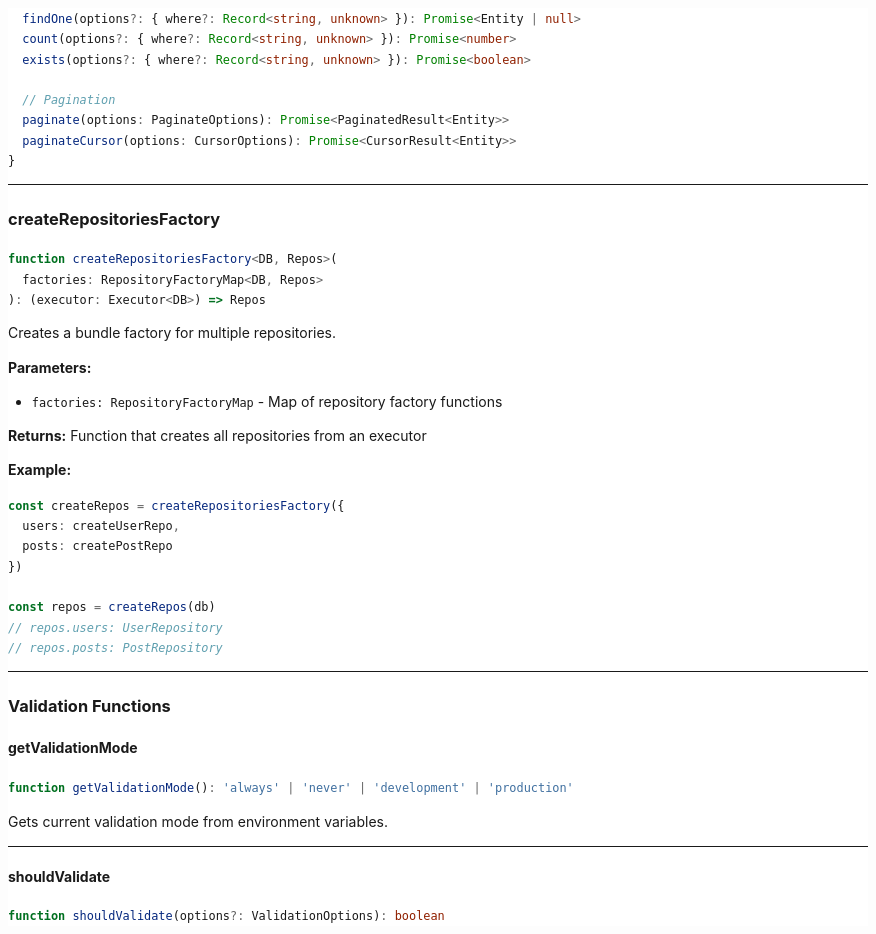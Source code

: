 ```typescript
  findOne(options?: { where?: Record<string, unknown> }): Promise<Entity | null>
  count(options?: { where?: Record<string, unknown> }): Promise<number>
  exists(options?: { where?: Record<string, unknown> }): Promise<boolean>

  // Pagination
  paginate(options: PaginateOptions): Promise<PaginatedResult<Entity>>
  paginateCursor(options: CursorOptions): Promise<CursorResult<Entity>>
}
```

---

### createRepositoriesFactory

```typescript
function createRepositoriesFactory<DB, Repos>(
  factories: RepositoryFactoryMap<DB, Repos>
): (executor: Executor<DB>) => Repos
```

Creates a bundle factory for multiple repositories.

**Parameters:**
- `factories: RepositoryFactoryMap` - Map of repository factory functions

**Returns:** Function that creates all repositories from an executor

**Example:**
```typescript
const createRepos = createRepositoriesFactory({
  users: createUserRepo,
  posts: createPostRepo
})

const repos = createRepos(db)
// repos.users: UserRepository
// repos.posts: PostRepository
```

---

### Validation Functions

#### getValidationMode

```typescript
function getValidationMode(): 'always' | 'never' | 'development' | 'production'
```

Gets current validation mode from environment variables.

---

#### shouldValidate

```typescript
function shouldValidate(options?: ValidationOptions): boolean
```
